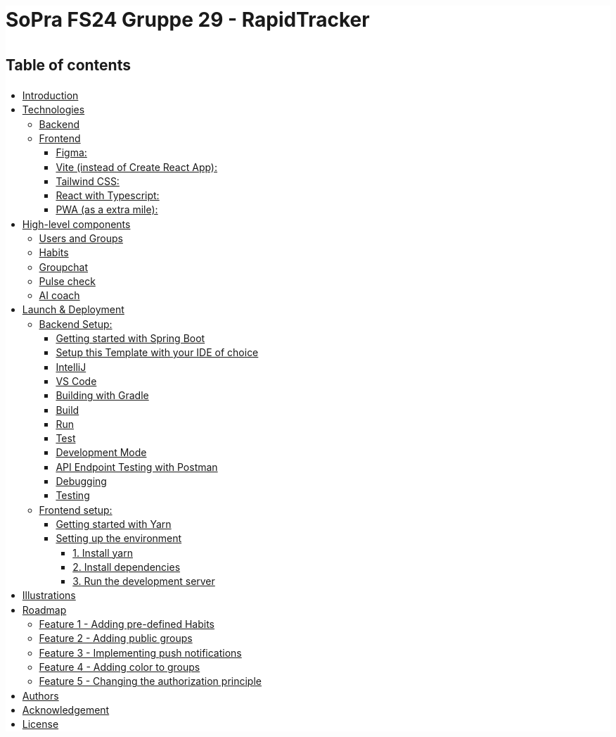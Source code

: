 # SoPra FS24 Gruppe 29 - RapidTracker
## Table of contents
- [Introduction](#introduction)
- [Technologies](#technologies)
    * [Backend](#backend)
    * [Frontend](#frontend)
        + [Figma:](#figma)
        + [Vite (instead of Create React App):](#vite-instead-of-create-react-app)
        + [Tailwind CSS:](#tailwind-css)
        + [React with Typescript:](#react-with-typescript)
        + [PWA (as a extra mile):](#pwa-as-a-extra-mile)
- [High-level components](#high-level-components)
    * [Users and Groups](#users-and-groups)
    * [Habits](#habits)
    * [Groupchat](#groupchat)
    * [Pulse check](#pulse-check)
    * [AI coach](#ai-coach)
- [Launch & Deployment](#launch-deployment)
    * [Backend Setup:](#backend-setup)
        + [Getting started with Spring Boot](#getting-started-with-spring-boot)
        + [Setup this Template with your IDE of choice](#setup-this-template-with-your-ide-of-choice)
        + [IntelliJ](#intellij)
        + [VS Code](#vs-code)
        + [Building with Gradle](#building-with-gradle)
        + [Build](#build)
        + [Run](#run)
        + [Test](#test)
        + [Development Mode](#development-mode)
        + [API Endpoint Testing with Postman](#api-endpoint-testing-with-postman)
        + [Debugging](#debugging)
        + [Testing](#testing)
    * [Frontend setup:](#frontend-setup)
        + [Getting started with Yarn](#getting-started-with-yarn)
        + [Setting up the environment](#setting-up-the-environment)
            - [1. Install yarn](#1-install-yarn)
            - [2. Install dependencies](#2-install-dependencies)
            - [3. Run the development server](#3-run-the-development-server)
- [Illustrations](#illustrations)
- [Roadmap](#roadmap)
    * [Feature 1 - Adding pre-defined Habits](#feature-1-adding-pre-defined-habits)
    * [Feature 2 - Adding public groups](#feature-2-adding-public-groups)
    * [Feature 3 - Implementing push notifications](#feature-3-implementing-push-notifications)
    * [Feature 4 - Adding color to groups](#feature-4-adding-color-to-groups)
    * [Feature 5 - Changing the authorization principle](#feature-5-changing-the-authorization-principle)
- [Authors](#authors)
- [Acknowledgement](#acknowledgement)
- [License](#license)
